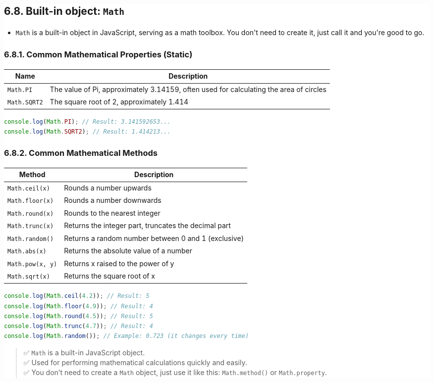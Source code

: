 ## 6.8. Built-in object: `Math`

- `Math` is a built-in object in JavaScript, serving as a math toolbox. You don't need to create it, just call it and you're good to go.

### 6.8.1. Common Mathematical Properties (Static)

| Name         | Description                                                                            |
| ------------ | -------------------------------------------------------------------------------------- |
| `Math.PI`    | The value of Pi, approximately 3.14159, often used for calculating the area of circles |
| `Math.SQRT2` | The square root of 2, approximately 1.414                                              |

```js
console.log(Math.PI); // Result: 3.141592653...
console.log(Math.SQRT2); // Result: 1.414213...
```

### 6.8.2. Common Mathematical Methods

| Method           | Description                                          |
| ---------------- | ---------------------------------------------------- |
| `Math.ceil(x)`   | Rounds a number upwards                              |
| `Math.floor(x)`  | Rounds a number downwards                            |
| `Math.round(x)`  | Rounds to the nearest integer                        |
| `Math.trunc(x)`  | Returns the integer part, truncates the decimal part |
| `Math.random()`  | Returns a random number between 0 and 1 (exclusive)  |
| `Math.abs(x)`    | Returns the absolute value of a number               |
| `Math.pow(x, y)` | Returns x raised to the power of y                   |
| `Math.sqrt(x)`   | Returns the square root of x                         |

```js
console.log(Math.ceil(4.2)); // Result: 5
console.log(Math.floor(4.9)); // Result: 4
console.log(Math.round(4.5)); // Result: 5
console.log(Math.trunc(4.7)); // Result: 4
console.log(Math.random()); // Example: 0.723 (it changes every time)
```

> ✅ `Math` is a built-in JavaScript object.  
> ✅ Used for performing mathematical calculations quickly and easily.  
> ✅ You don’t need to create a `Math` object, just use it like this: `Math.method()` or `Math.property`.
